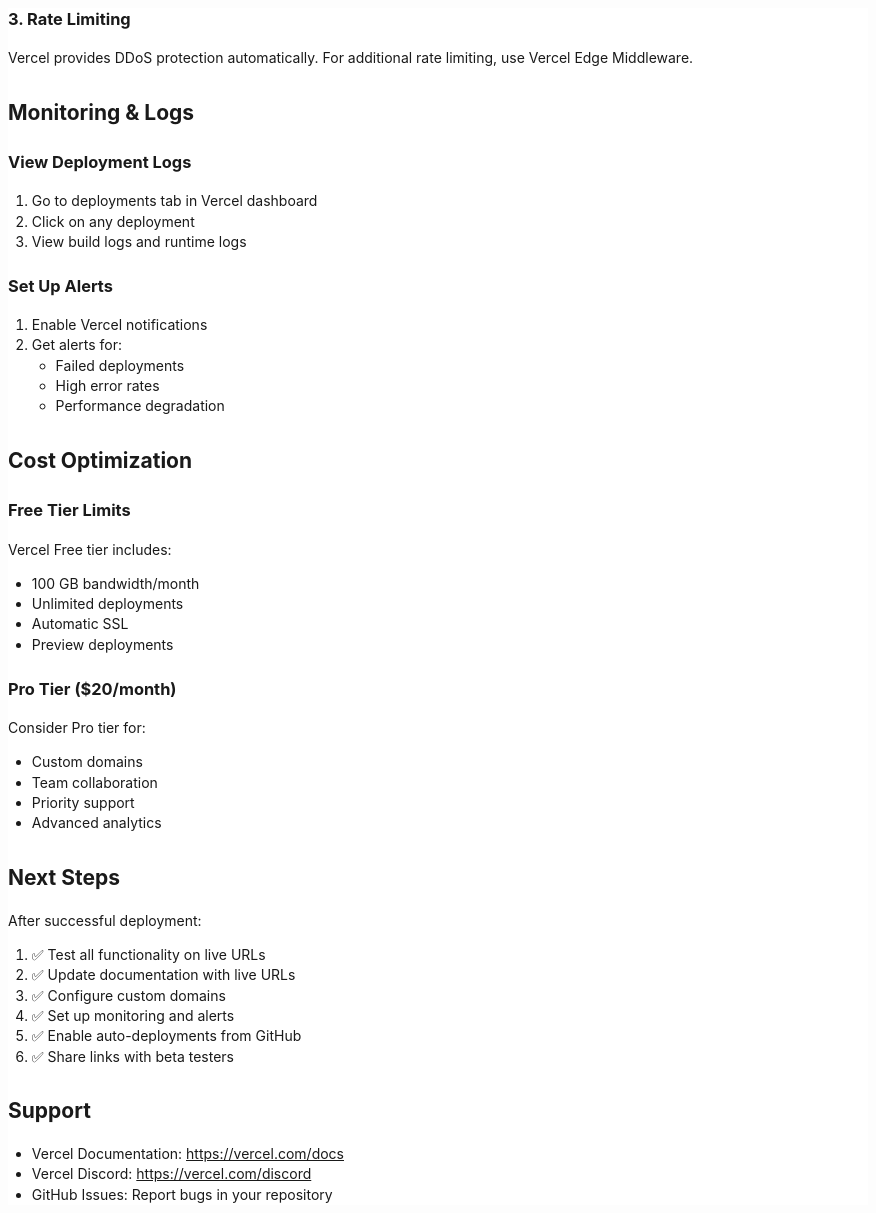 ### 3. Rate Limiting

Vercel provides DDoS protection automatically. For additional rate limiting, use Vercel Edge Middleware.

## Monitoring & Logs

### View Deployment Logs

1. Go to deployments tab in Vercel dashboard
2. Click on any deployment
3. View build logs and runtime logs

### Set Up Alerts

1. Enable Vercel notifications
2. Get alerts for:
   - Failed deployments
   - High error rates
   - Performance degradation

## Cost Optimization

### Free Tier Limits

Vercel Free tier includes:
- 100 GB bandwidth/month
- Unlimited deployments
- Automatic SSL
- Preview deployments

### Pro Tier ($20/month)

Consider Pro tier for:
- Custom domains
- Team collaboration
- Priority support
- Advanced analytics

## Next Steps

After successful deployment:

1. ✅ Test all functionality on live URLs
2. ✅ Update documentation with live URLs
3. ✅ Configure custom domains
4. ✅ Set up monitoring and alerts
5. ✅ Enable auto-deployments from GitHub
6. ✅ Share links with beta testers

## Support

- Vercel Documentation: https://vercel.com/docs
- Vercel Discord: https://vercel.com/discord
- GitHub Issues: Report bugs in your repository
